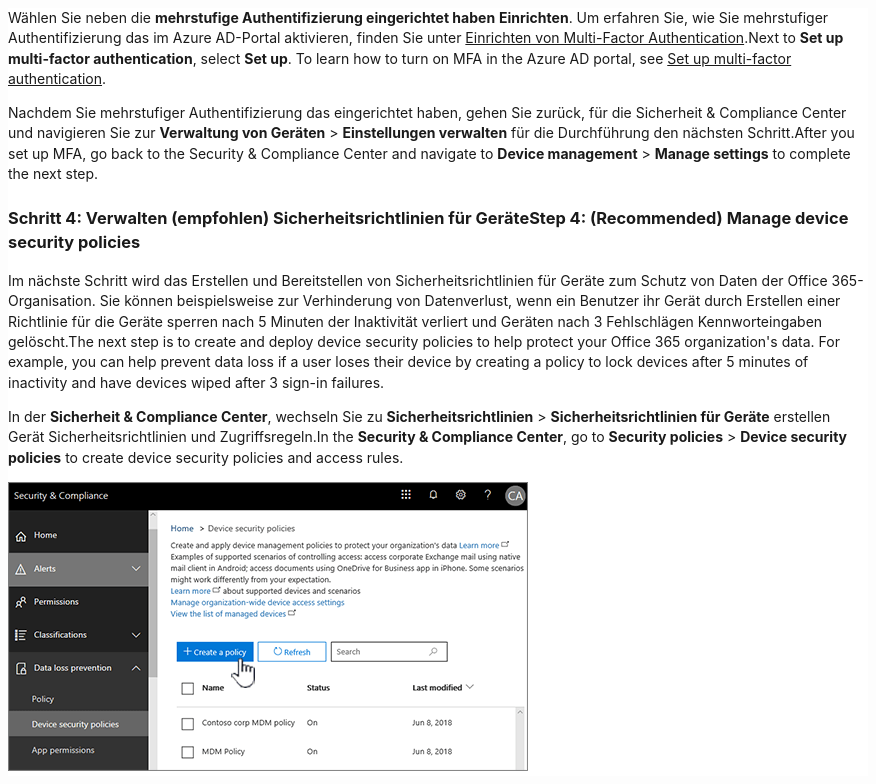<span data-ttu-id="6a9f4-p112">Wählen Sie neben die **mehrstufige Authentifizierung eingerichtet haben** **Einrichten**. Um erfahren Sie, wie Sie mehrstufiger Authentifizierung das im Azure AD-Portal aktivieren, finden Sie unter [Einrichten von Multi-Factor Authentication](https://go.microsoft.com/fwlink/p/?LinkId=519255).</span><span class="sxs-lookup"><span data-stu-id="6a9f4-p112">Next to **Set up multi-factor authentication**, select **Set up**. To learn how to turn on MFA in the Azure AD portal, see [Set up multi-factor authentication](https://go.microsoft.com/fwlink/p/?LinkId=519255).</span></span>
  
<span data-ttu-id="6a9f4-186">Nachdem Sie mehrstufiger Authentifizierung das eingerichtet haben, gehen Sie zurück, für die Sicherheit &amp; Compliance Center und navigieren Sie zur **Verwaltung von Geräten** \> **Einstellungen verwalten** für die Durchführung den nächsten Schritt.</span><span class="sxs-lookup"><span data-stu-id="6a9f4-186">After you set up MFA, go back to the Security &amp; Compliance Center and navigate to **Device management** \> **Manage settings** to complete the next step.</span></span> 
  
### <a name="step-4-recommended-manage-device-security-policies"></a><span data-ttu-id="6a9f4-187">Schritt 4: Verwalten (empfohlen) Sicherheitsrichtlinien für Geräte</span><span class="sxs-lookup"><span data-stu-id="6a9f4-187">Step 4: (Recommended) Manage device security policies</span></span>

<span data-ttu-id="6a9f4-p113">Im nächste Schritt wird das Erstellen und Bereitstellen von Sicherheitsrichtlinien für Geräte zum Schutz von Daten der Office 365-Organisation. Sie können beispielsweise zur Verhinderung von Datenverlust, wenn ein Benutzer ihr Gerät durch Erstellen einer Richtlinie für die Geräte sperren nach 5 Minuten der Inaktivität verliert und Geräten nach 3 Fehlschlägen Kennworteingaben gelöscht.</span><span class="sxs-lookup"><span data-stu-id="6a9f4-p113">The next step is to create and deploy device security policies to help protect your Office 365 organization's data. For example, you can help prevent data loss if a user loses their device by creating a policy to lock devices after 5 minutes of inactivity and have devices wiped after 3 sign-in failures.</span></span>
  
<span data-ttu-id="6a9f4-190">In der **Sicherheit &amp; Compliance Center**, wechseln Sie zu **Sicherheitsrichtlinien** \> **Sicherheitsrichtlinien für Geräte** erstellen Gerät Sicherheitsrichtlinien und Zugriffsregeln.</span><span class="sxs-lookup"><span data-stu-id="6a9f4-190">In the **Security &amp; Compliance Center**, go to **Security policies** \> **Device security policies** to create device security policies and access rules.</span></span> 
  
![Fügen Sie eine Gerät Codezugriffssicherheits-Richtlinie](media/69a027f5-fbfb-482a-b850-9ccb280b8c62.png)
  